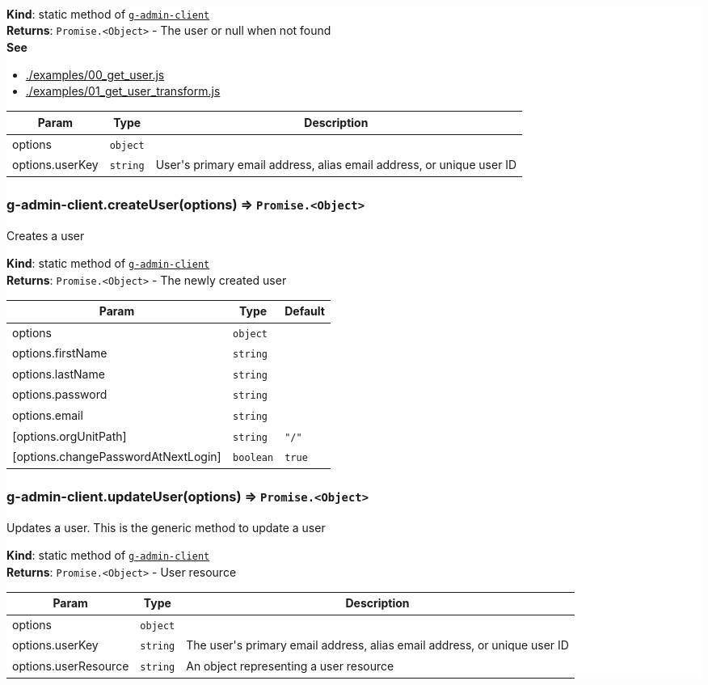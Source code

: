 **Kind**: static method of [<code>g-admin-client</code>](#module_g-admin-client)  
**Returns**: <code>Promise.&lt;Object&gt;</code> - The user or null when not found  
**See**

- [./examples/00_get_user.js](./examples/00_get_user.js)
- [./examples/01_get_user_transform.js](./examples/01_get_user_transform.js)


| Param | Type | Description |
| --- | --- | --- |
| options | <code>object</code> |  |
| options.userKey | <code>string</code> | User's primary email address, alias email address, or unique user ID |

<a name="module_g-admin-client.createUser"></a>

### g-admin-client.createUser(options) ⇒ <code>Promise.&lt;Object&gt;</code>
Creates a user

**Kind**: static method of [<code>g-admin-client</code>](#module_g-admin-client)  
**Returns**: <code>Promise.&lt;Object&gt;</code> - The newly created user  

| Param | Type | Default |
| --- | --- | --- |
| options | <code>object</code> |  | 
| options.firstName | <code>string</code> |  | 
| options.lastName | <code>string</code> |  | 
| options.password | <code>string</code> |  | 
| options.email | <code>string</code> |  | 
| [options.orgUnitPath] | <code>string</code> | <code>&quot;/&quot;</code> | 
| [options.changePasswordAtNextLogin] | <code>boolean</code> | <code>true</code> | 

<a name="module_g-admin-client.updateUser"></a>

### g-admin-client.updateUser(options) ⇒ <code>Promise.&lt;Object&gt;</code>
Updates a user. This is the generic method to update a user

**Kind**: static method of [<code>g-admin-client</code>](#module_g-admin-client)  
**Returns**: <code>Promise.&lt;Object&gt;</code> - User resource  

| Param | Type | Description |
| --- | --- | --- |
| options | <code>object</code> |  |
| options.userKey | <code>string</code> | The user's primary email address, alias email address, or unique user ID |
| options.userResource | <code>string</code> | An object representing a user resource |
